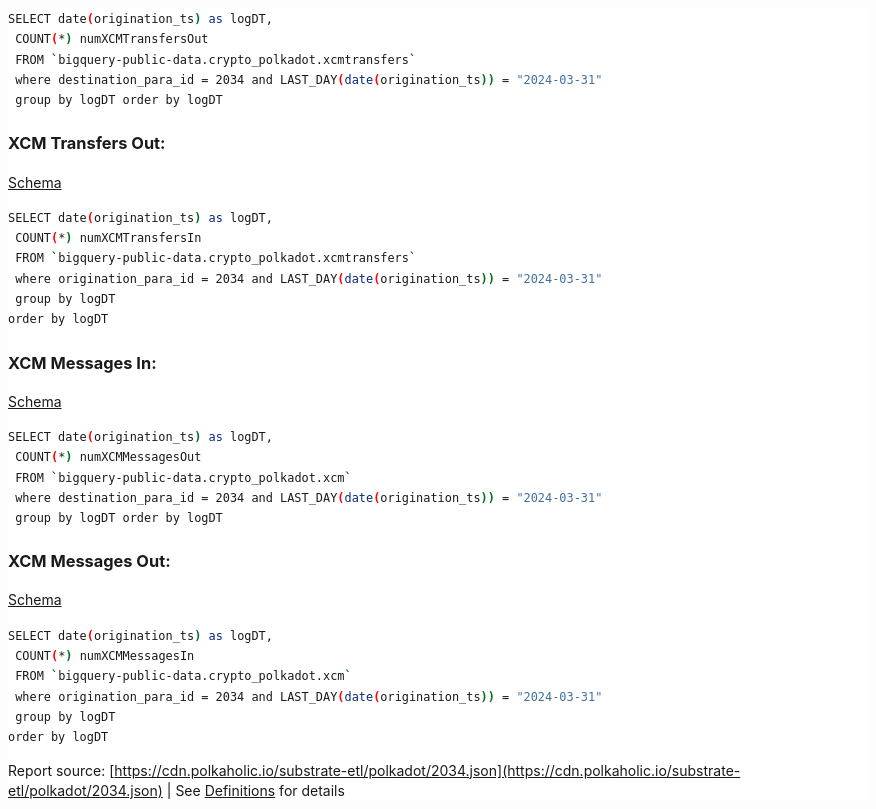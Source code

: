 ```bash
SELECT date(origination_ts) as logDT, 
 COUNT(*) numXCMTransfersOut 
 FROM `bigquery-public-data.crypto_polkadot.xcmtransfers` 
 where destination_para_id = 2034 and LAST_DAY(date(origination_ts)) = "2024-03-31" 
 group by logDT order by logDT
```

### XCM Transfers Out: 

[Schema](https://github.com/colorfulnotion/substrate-etl/blob/main/schema/xcmtransfers.json)

```bash
SELECT date(origination_ts) as logDT, 
 COUNT(*) numXCMTransfersIn 
 FROM `bigquery-public-data.crypto_polkadot.xcmtransfers` 
 where origination_para_id = 2034 and LAST_DAY(date(origination_ts)) = "2024-03-31" 
 group by logDT 
order by logDT
```

### XCM Messages In: 

[Schema](https://github.com/colorfulnotion/substrate-etl/blob/main/schema/xcm.json)

```bash
SELECT date(origination_ts) as logDT, 
 COUNT(*) numXCMMessagesOut 
 FROM `bigquery-public-data.crypto_polkadot.xcm` 
 where destination_para_id = 2034 and LAST_DAY(date(origination_ts)) = "2024-03-31" 
 group by logDT order by logDT
```

### XCM Messages Out: 

[Schema](https://github.com/colorfulnotion/substrate-etl/blob/main/schema/xcm.json)

```bash
SELECT date(origination_ts) as logDT, 
 COUNT(*) numXCMMessagesIn 
 FROM `bigquery-public-data.crypto_polkadot.xcm` 
 where origination_para_id = 2034 and LAST_DAY(date(origination_ts)) = "2024-03-31" 
 group by logDT 
order by logDT
```


Report source: [https://cdn.polkaholic.io/substrate-etl/polkadot/2034.json](https://cdn.polkaholic.io/substrate-etl/polkadot/2034.json) | See [Definitions](/DEFINITIONS.md) for details
